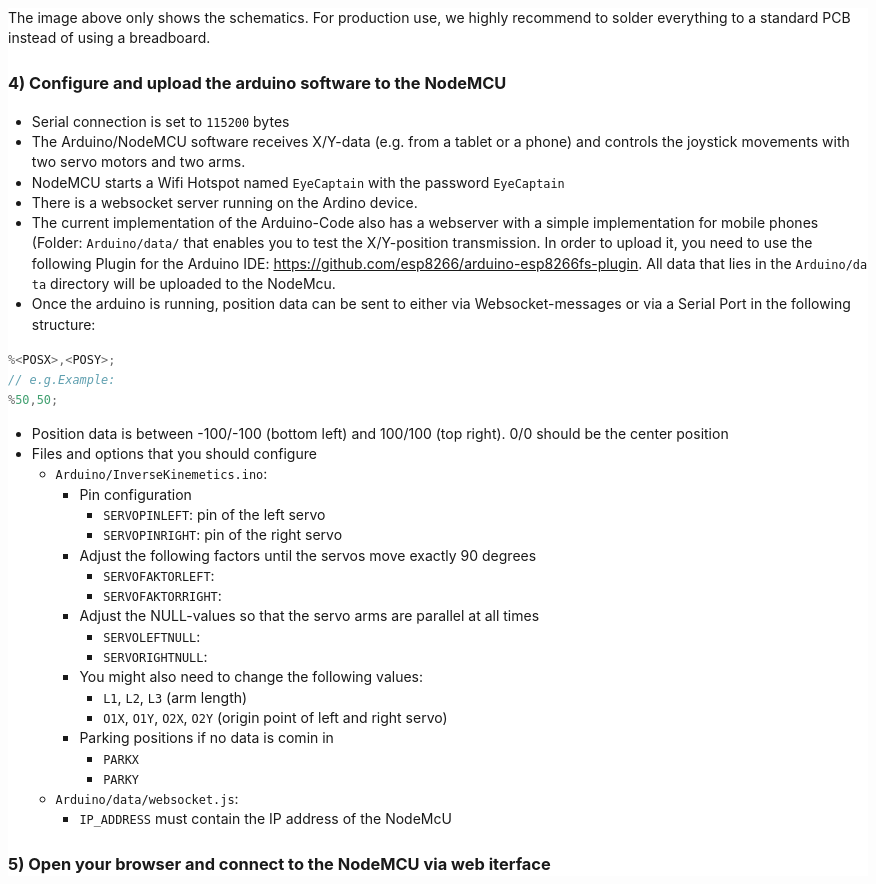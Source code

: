 The image above only shows the schematics. For production use, we highly recommend to solder everything to a standard PCB instead of using a breadboard.


### 4) Configure and upload the arduino software to the NodeMCU


- Serial connection is set to `115200` bytes
- The Arduino/NodeMCU software receives X/Y-data (e.g. from a tablet or a phone) and controls the joystick movements with two servo motors and two arms.
- NodeMCU starts a Wifi Hotspot named `EyeCaptain` with the password `EyeCaptain`
- There is a websocket server running on the Ardino device.
- The current implementation of the Arduino-Code also has a webserver with a simple implementation for mobile phones (Folder: `Arduino/data/` that enables you to test the X/Y-position transmission. In order to upload it, you need to use the following Plugin for the Arduino IDE: https://github.com/esp8266/arduino-esp8266fs-plugin. All data that lies in the `Arduino/data` directory will be uploaded to the NodeMcu.
- Once the arduino is running, position data can be sent to either via Websocket-messages or via a Serial Port in the following structure:
```C
%<POSX>,<POSY>;
// e.g.Example:
%50,50;
```
- Position data is between -100/-100 (bottom left) and 100/100 (top right). 0/0 should be the center position
- Files and options that you should configure
    - `Arduino/InverseKinemetics.ino`:
        - Pin configuration
            - `SERVOPINLEFT`: pin of the left servo
            - `SERVOPINRIGHT`: pin of the right servo
        - Adjust the following factors until the servos move exactly 90 degrees
            - `SERVOFAKTORLEFT`: 
            - `SERVOFAKTORRIGHT`:
        - Adjust the NULL-values so that the servo arms are parallel at all times
            - `SERVOLEFTNULL`:  
            - `SERVORIGHTNULL`:
        - You might also need to change the following values:
            - `L1`, `L2`, `L3` (arm length)
            - `O1X`, `O1Y`, `O2X`, `O2Y` (origin point of left and right servo)
        - Parking positions if no data is comin in 
            - `PARKX`
            - `PARKY`        
    - `Arduino/data/websocket.js`: 
        - `IP_ADDRESS` must contain the IP address of the NodeMcU



### 5) Open your browser and connect to the NodeMCU via web iterface

